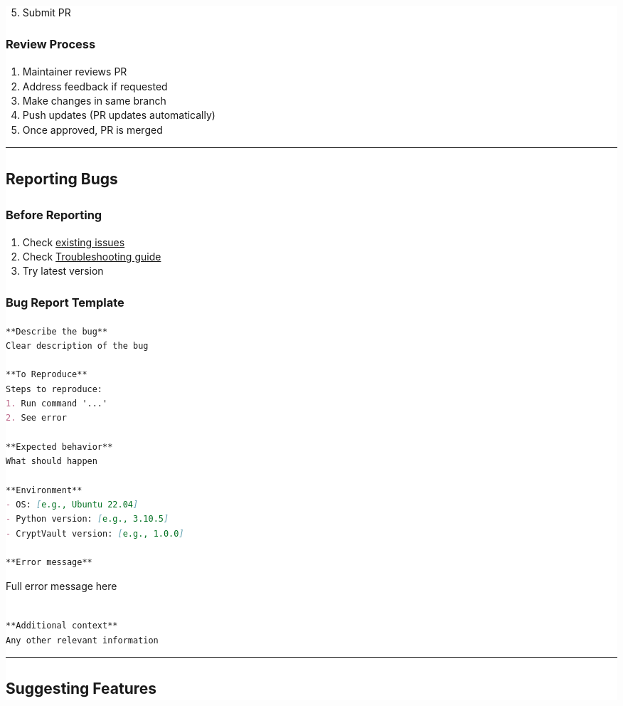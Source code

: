 5. Submit PR

### Review Process

1. Maintainer reviews PR
2. Address feedback if requested
3. Make changes in same branch
4. Push updates (PR updates automatically)
5. Once approved, PR is merged

---

## Reporting Bugs

### Before Reporting

1. Check [existing issues](https://github.com/pawored/cryptvault/issues)
2. Check [Troubleshooting guide](TROUBLESHOOTING.md)
3. Try latest version

### Bug Report Template

```markdown
**Describe the bug**
Clear description of the bug

**To Reproduce**
Steps to reproduce:
1. Run command '...'
2. See error

**Expected behavior**
What should happen

**Environment**
- OS: [e.g., Ubuntu 22.04]
- Python version: [e.g., 3.10.5]
- CryptVault version: [e.g., 1.0.0]

**Error message**
```
Full error message here
```

**Additional context**
Any other relevant information
```

---

## Suggesting Features
